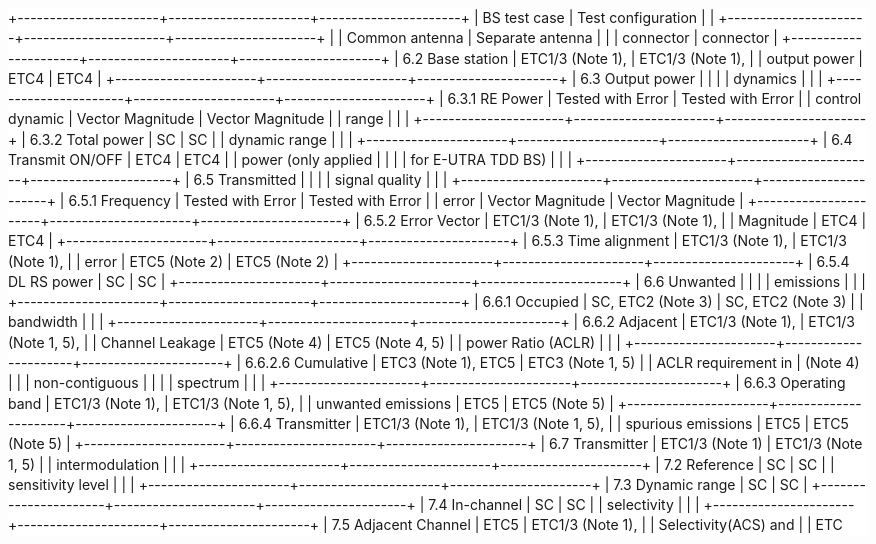 +----------------------+----------------------+----------------------+ | BS test case | Test configuration | | +----------------------+----------------------+----------------------+ | | Common antenna | Separate antenna | | | connector | connector | +----------------------+----------------------+----------------------+ | 6.2 Base station | ETC1/3 (Note 1), | ETC1/3 (Note 1), | | output power | ETC4 | ETC4 | +----------------------+----------------------+----------------------+ | 6.3 Output power | | | | dynamics | | | +----------------------+----------------------+----------------------+ | 6.3.1 RE Power | Tested with Error | Tested with Error | | control dynamic | Vector Magnitude | Vector Magnitude | | range | | | +----------------------+----------------------+----------------------+ | 6.3.2 Total power | SC | SC | | dynamic range | | | +----------------------+----------------------+----------------------+ | 6.4 Transmit ON/OFF | ETC4 | ETC4 | | power (only applied | | | | for E-UTRA TDD BS) | | | +----------------------+----------------------+----------------------+ | 6.5 Transmitted | | | | signal quality | | | +----------------------+----------------------+----------------------+ | 6.5.1 Frequency | Tested with Error | Tested with Error | | error | Vector Magnitude | Vector Magnitude | +----------------------+----------------------+----------------------+ | 6.5.2 Error Vector | ETC1/3 (Note 1), | ETC1/3 (Note 1), | | Magnitude | ETC4 | ETC4 | +----------------------+----------------------+----------------------+ | 6.5.3 Time alignment | ETC1/3 (Note 1), | ETC1/3 (Note 1), | | error | ETC5 (Note 2) | ETC5 (Note 2) | +----------------------+----------------------+----------------------+ | 6.5.4 DL RS power | SC | SC | +----------------------+----------------------+----------------------+ | 6.6 Unwanted | | | | emissions | | | +----------------------+----------------------+----------------------+ | 6.6.1 Occupied | SC, ETC2 (Note 3) | SC, ETC2 (Note 3) | | bandwidth | | | +----------------------+----------------------+----------------------+ | 6.6.2 Adjacent | ETC1/3 (Note 1), | ETC1/3 (Note 1, 5), | | Channel Leakage | ETC5 (Note 4) | ETC5 (Note 4, 5) | | power Ratio (ACLR) | | | +----------------------+----------------------+----------------------+ | 6.6.2.6 Cumulative | ETC3 (Note 1), ETC5 | ETC3 (Note 1, 5) | | ACLR requirement in | (Note 4) | | | non-contiguous | | | | spectrum | | | +----------------------+----------------------+----------------------+ | 6.6.3 Operating band | ETC1/3 (Note 1), | ETC1/3 (Note 1, 5), | | unwanted emissions | ETC5 | ETC5 (Note 5) | +----------------------+----------------------+----------------------+ | 6.6.4 Transmitter | ETC1/3 (Note 1), | ETC1/3 (Note 1, 5), | | spurious emissions | ETC5 | ETC5 (Note 5) | +----------------------+----------------------+----------------------+ | 6.7 Transmitter | ETC1/3 (Note 1) | ETC1/3 (Note 1, 5) | | intermodulation | | | +----------------------+----------------------+----------------------+ | 7.2 Reference | SC | SC | | sensitivity level | | | +----------------------+----------------------+----------------------+ | 7.3 Dynamic range | SC | SC | +----------------------+----------------------+----------------------+ | 7.4 In-channel | SC | SC | | selectivity | | | +----------------------+----------------------+----------------------+ | 7.5 Adjacent Channel | ETC5 | ETC1/3 (Note 1), | | Selectivity(ACS) and | | ETC